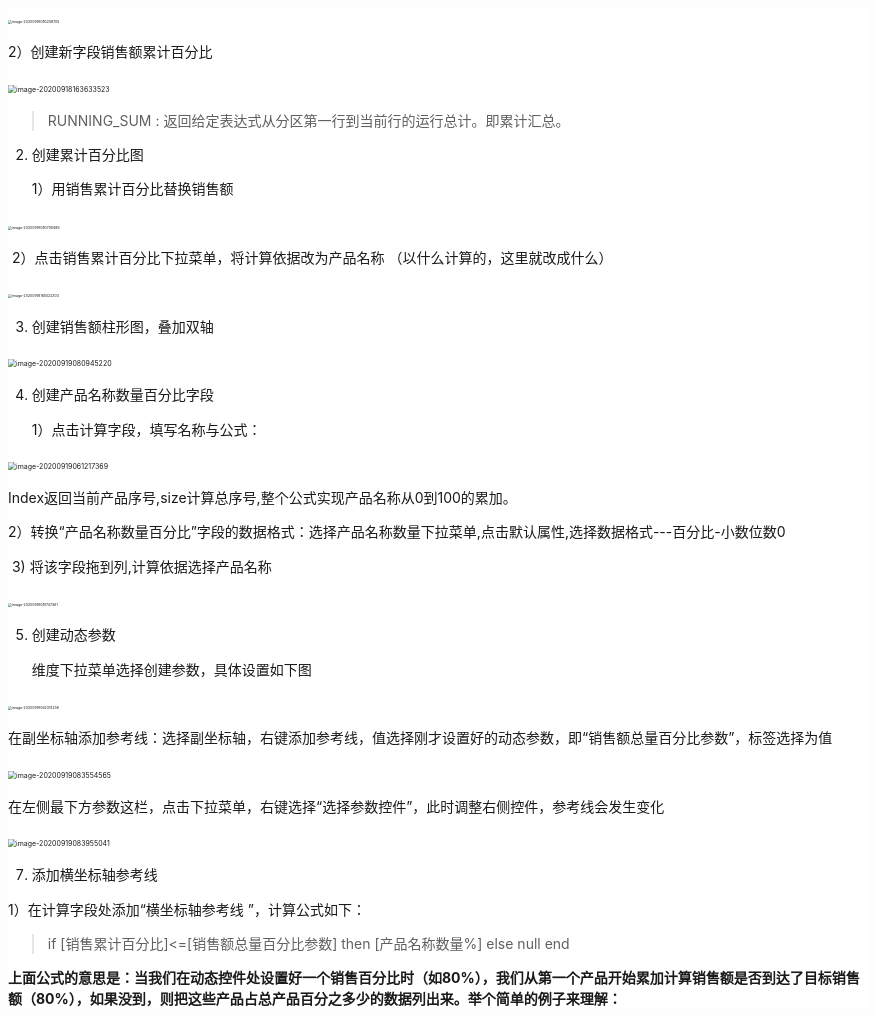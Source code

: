 <img src="https://blog20200906.oss-cn-hangzhou.aliyuncs.com/uPic/image-20200919080258705.png" alt="image-20200919080258705" style="zoom:25%;" />

2）创建新字段销售额累计百分比

<img src="https://blog20200906.oss-cn-hangzhou.aliyuncs.com/uPic/image-20200918163633523.png" alt="image-20200918163633523" style="zoom:50%;" />

> RUNNING_SUM : 返回给定表达式从分区第一行到当前行的运行总计。即累计汇总。

2. 创建累计百分比图

   1）用销售累计百分比替换销售额 

<img src="https://blog20200906.oss-cn-hangzhou.aliyuncs.com/uPic/image-20200919080709486.png" alt="image-20200919080709486" style="zoom:25%;" />

​		2）点击销售累计百分比下拉菜单，将计算依据改为产品名称 （以什么计算的，这里就改成什么）

<img src="https://blog20200906.oss-cn-hangzhou.aliyuncs.com/uPic/image-20200918165022303.png" alt="image-20200918165022303" style="zoom:25%;" />

3. 创建销售额柱形图，叠加双轴 

<img src="https://blog20200906.oss-cn-hangzhou.aliyuncs.com/uPic/image-20200919080945220.png" alt="image-20200919080945220" style="zoom:50%;" />

4. 创建产品名称数量百分比字段 

   1）点击计算字段，填写名称与公式：

<img src="https://blog20200906.oss-cn-hangzhou.aliyuncs.com/uPic/image-20200919061217369.png" alt="image-20200919061217369" style="zoom:50%;" />

​		Index返回当前产品序号,size计算总序号,整个公式实现产品名称从0到100的累加。

​	2）转换“产品名称数量百分比”字段的数据格式：选择产品名称数量下拉菜单,点击默认属性,选择数据格式---百分比-小数位数0

​	3)	将该字段拖到列,计算依据选择产品名称

<img src="https://blog20200906.oss-cn-hangzhou.aliyuncs.com/uPic/image-20200919081747461.png" alt="image-20200919081747461" style="zoom:25%;" />

5. 创建动态参数 

   维度下拉菜单选择创建参数，具体设置如下图

<img src="https://blog20200906.oss-cn-hangzhou.aliyuncs.com/uPic/image-20200919062313236.png" alt="image-20200919062313236" style="zoom:25%;" />

在副坐标轴添加参考线：选择副坐标轴，右键添加参考线，值选择刚才设置好的动态参数，即“销售额总量百分比参数”，标签选择为值

<img src="https://blog20200906.oss-cn-hangzhou.aliyuncs.com/uPic/image-20200919083554565.png" alt="image-20200919083554565" style="zoom:50%;" />

在左侧最下方参数这栏，点击下拉菜单，右键选择“选择参数控件”，此时调整右侧控件，参考线会发生变化

<img src="https://blog20200906.oss-cn-hangzhou.aliyuncs.com/uPic/image-20200919083955041.png" alt="image-20200919083955041" style="zoom:50%;" />

7. 添加横坐标轴参考线 

1）在计算字段处添加“横坐标轴参考线 ”，计算公式如下：

> if [销售累计百分比]<=[销售额总量百分比参数] then [产品名称数量%] else null end

**上面公式的意思是：当我们在动态控件处设置好一个销售百分比时（如80%），我们从第一个产品开始累加计算销售额是否到达了目标销售额（80%），如果没到，则把这些产品占总产品百分之多少的数据列出来。举个简单的例子来理解：**
